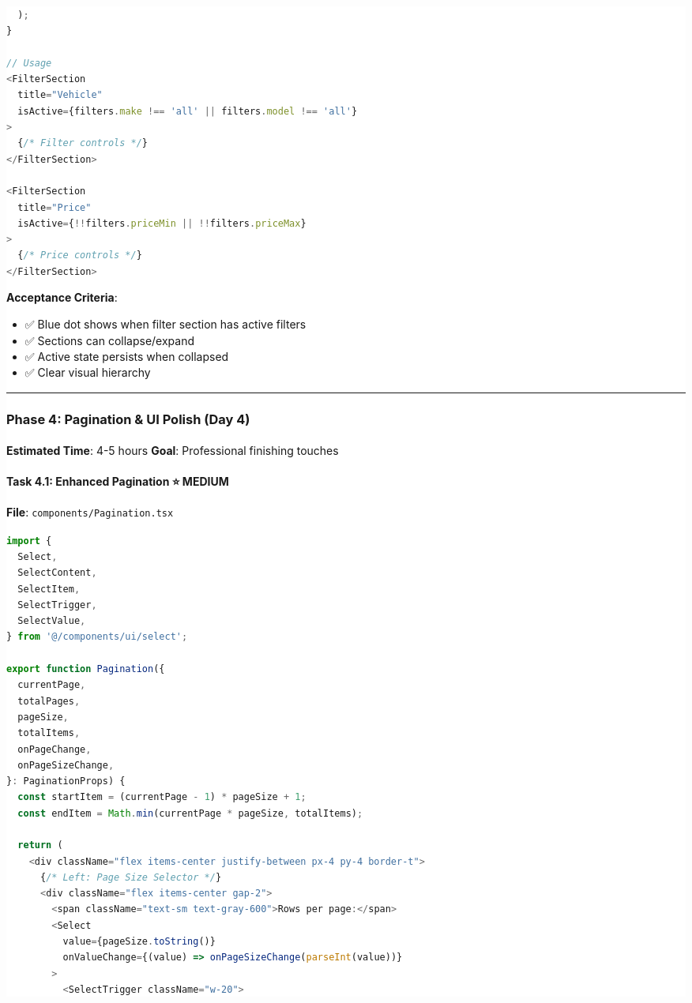 ```typescript
  );
}

// Usage
<FilterSection
  title="Vehicle"
  isActive={filters.make !== 'all' || filters.model !== 'all'}
>
  {/* Filter controls */}
</FilterSection>

<FilterSection
  title="Price"
  isActive={!!filters.priceMin || !!filters.priceMax}
>
  {/* Price controls */}
</FilterSection>
```

**Acceptance Criteria**:
- ✅ Blue dot shows when filter section has active filters
- ✅ Sections can collapse/expand
- ✅ Active state persists when collapsed
- ✅ Clear visual hierarchy

---

### Phase 4: Pagination & UI Polish (Day 4)
**Estimated Time**: 4-5 hours
**Goal**: Professional finishing touches

#### Task 4.1: Enhanced Pagination ⭐ MEDIUM
**File**: `components/Pagination.tsx`

```typescript
import {
  Select,
  SelectContent,
  SelectItem,
  SelectTrigger,
  SelectValue,
} from '@/components/ui/select';

export function Pagination({
  currentPage,
  totalPages,
  pageSize,
  totalItems,
  onPageChange,
  onPageSizeChange,
}: PaginationProps) {
  const startItem = (currentPage - 1) * pageSize + 1;
  const endItem = Math.min(currentPage * pageSize, totalItems);

  return (
    <div className="flex items-center justify-between px-4 py-4 border-t">
      {/* Left: Page Size Selector */}
      <div className="flex items-center gap-2">
        <span className="text-sm text-gray-600">Rows per page:</span>
        <Select
          value={pageSize.toString()}
          onValueChange={(value) => onPageSizeChange(parseInt(value))}
        >
          <SelectTrigger className="w-20">
```